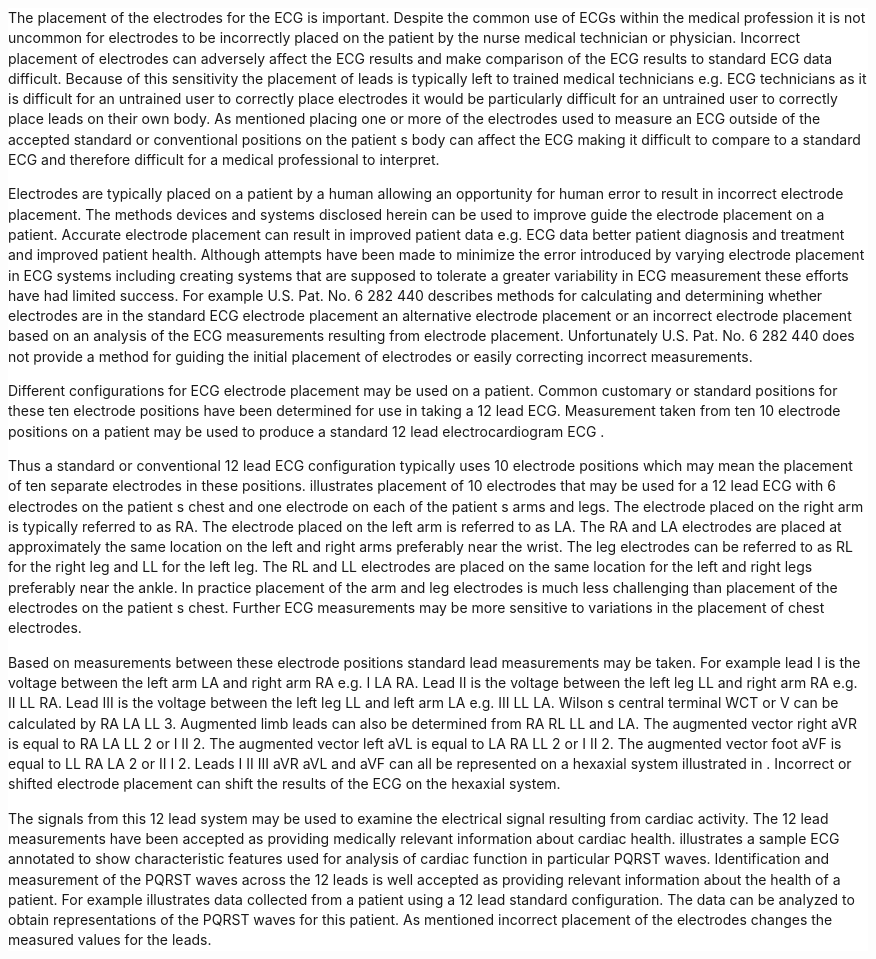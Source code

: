 The placement of the electrodes for the ECG is important. Despite the common use of ECGs within the medical profession it is not uncommon for electrodes to be incorrectly placed on the patient by the nurse medical technician or physician. Incorrect placement of electrodes can adversely affect the ECG results and make comparison of the ECG results to standard ECG data difficult. Because of this sensitivity the placement of leads is typically left to trained medical technicians e.g. ECG technicians as it is difficult for an untrained user to correctly place electrodes it would be particularly difficult for an untrained user to correctly place leads on their own body. As mentioned placing one or more of the electrodes used to measure an ECG outside of the accepted standard or conventional positions on the patient s body can affect the ECG making it difficult to compare to a standard ECG and therefore difficult for a medical professional to interpret.

Electrodes are typically placed on a patient by a human allowing an opportunity for human error to result in incorrect electrode placement. The methods devices and systems disclosed herein can be used to improve guide the electrode placement on a patient. Accurate electrode placement can result in improved patient data e.g. ECG data better patient diagnosis and treatment and improved patient health. Although attempts have been made to minimize the error introduced by varying electrode placement in ECG systems including creating systems that are supposed to tolerate a greater variability in ECG measurement these efforts have had limited success. For example U.S. Pat. No. 6 282 440 describes methods for calculating and determining whether electrodes are in the standard ECG electrode placement an alternative electrode placement or an incorrect electrode placement based on an analysis of the ECG measurements resulting from electrode placement. Unfortunately U.S. Pat. No. 6 282 440 does not provide a method for guiding the initial placement of electrodes or easily correcting incorrect measurements.

Different configurations for ECG electrode placement may be used on a patient. Common customary or standard positions for these ten electrode positions have been determined for use in taking a 12 lead ECG. Measurement taken from ten 10 electrode positions on a patient may be used to produce a standard 12 lead electrocardiogram ECG .

Thus a standard or conventional 12 lead ECG configuration typically uses 10 electrode positions which may mean the placement of ten separate electrodes in these positions. illustrates placement of 10 electrodes that may be used for a 12 lead ECG with 6 electrodes on the patient s chest and one electrode on each of the patient s arms and legs. The electrode placed on the right arm is typically referred to as RA. The electrode placed on the left arm is referred to as LA. The RA and LA electrodes are placed at approximately the same location on the left and right arms preferably near the wrist. The leg electrodes can be referred to as RL for the right leg and LL for the left leg. The RL and LL electrodes are placed on the same location for the left and right legs preferably near the ankle. In practice placement of the arm and leg electrodes is much less challenging than placement of the electrodes on the patient s chest. Further ECG measurements may be more sensitive to variations in the placement of chest electrodes.

Based on measurements between these electrode positions standard lead measurements may be taken. For example lead I is the voltage between the left arm LA and right arm RA e.g. I LA RA. Lead II is the voltage between the left leg LL and right arm RA e.g. II LL RA. Lead III is the voltage between the left leg LL and left arm LA e.g. III LL LA. Wilson s central terminal WCT or V can be calculated by RA LA LL 3. Augmented limb leads can also be determined from RA RL LL and LA. The augmented vector right aVR is equal to RA LA LL 2 or I II 2. The augmented vector left aVL is equal to LA RA LL 2 or I II 2. The augmented vector foot aVF is equal to LL RA LA 2 or II I 2. Leads I II III aVR aVL and aVF can all be represented on a hexaxial system illustrated in . Incorrect or shifted electrode placement can shift the results of the ECG on the hexaxial system.

The signals from this 12 lead system may be used to examine the electrical signal resulting from cardiac activity. The 12 lead measurements have been accepted as providing medically relevant information about cardiac health. illustrates a sample ECG annotated to show characteristic features used for analysis of cardiac function in particular PQRST waves. Identification and measurement of the PQRST waves across the 12 leads is well accepted as providing relevant information about the health of a patient. For example illustrates data collected from a patient using a 12 lead standard configuration. The data can be analyzed to obtain representations of the PQRST waves for this patient. As mentioned incorrect placement of the electrodes changes the measured values for the leads.
